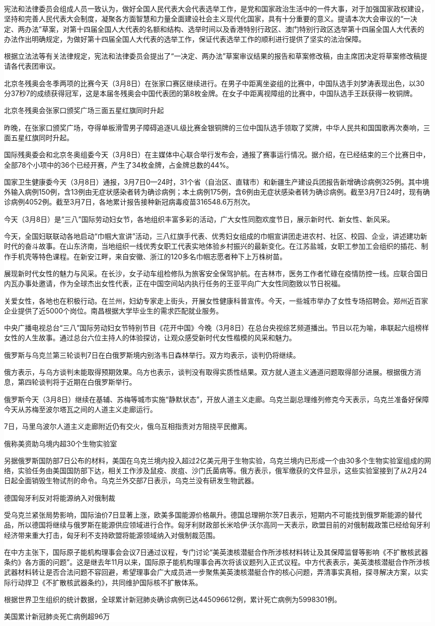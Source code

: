 宪法和法律委员会组成人员一致认为，做好全国人民代表大会代表选举工作，是党和国家政治生活中的一件大事，对于加强国家政权建设，坚持和完善人民代表大会制度，凝聚各方面智慧和力量全面建设社会主义现代化国家，具有十分重要的意义。提请本次大会审议的“一决定、两办法”草案，对第十四届全国人大代表的名额和结构、选举时间以及香港特别行政区、澳门特别行政区选举第十四届全国人大代表的办法作出明确规定，为做好第十四届全国人大代表的选举工作，保证代表选举工作的顺利进行提供了坚实的法治保障。

根据立法法等有关法律规定，宪法和法律委员会提出了“一决定、两办法”草案审议结果的报告和草案修改稿，由主席团决定将草案修改稿提请各代表团审议。


北京冬残奥会冬季两项的比赛今天（3月8日）在张家口赛区继续进行。在男子中距离坐姿组的比赛中，中国队选手刘梦涛表现出色，以30分37秒7的成绩获得冠军，这是本届冬残奥会中国代表团的第8枚金牌。在女子中距离视障组的比赛中，中国队选手王跃获得一枚铜牌。

北京冬残奥会张家口颁奖广场三面五星红旗同时升起

昨晚，在张家口颁奖广场，夺得单板滑雪男子障碍追逐UL级比赛金银铜牌的三位中国队选手领取了奖牌，中华人民共和国国歌再次奏响，三面五星红旗同时升起。


国际残奥委会和北京冬奥组委今天（3月8日）在主媒体中心联合举行发布会，通报了赛事运行情况。据介绍，在已经结束的三个比赛日中，全部78个小项中的36个已经开赛，产生了34枚金牌，占金牌总数的44%。


国家卫生健康委今天（3月8日）通报，3月7日0—24时，31个省（自治区、直辖市）和新疆生产建设兵团报告新增确诊病例325例。其中境外输入病例150例，含13例由无症状感染者转为确诊病例；本土病例175例，含6例由无症状感染者转为确诊病例。截至3月7日24时，现有确诊病例4052例。截至3月7日，各地累计报告接种新冠病毒疫苗316548.6万剂次。


今天（3月8日）是“三八”国际劳动妇女节，各地组织丰富多彩的活动，广大女性同胞欢度节日，展示新时代、新女性、新风采。

今天，全国妇联联动各地启动“巾帼大宣讲”活动，三八红旗手代表、优秀妇女组成的巾帼宣讲团走进农村、社区、校园、企业，讲述建功新时代的奋斗故事。在山东济南，当地组织一线优秀女职工代表实地体验乡村振兴的最新变化。在江苏盐城，女职工参加工会组织的插花、制作手机壳等特色课程。在新安江畔，来自安徽、浙江的120多名巾帼志愿者种下上万株树苗。

展现新时代女性的魅力与风采。在长沙，女子动车组检修队为旅客安全保驾护航。在吉林市，医务工作者忙碌在疫情防控一线。应联合国日内瓦办事处邀请，作为全球杰出女性代表，正在中国空间站内执行任务的王亚平向广大女性同胞致以节日祝福。

关爱女性，各地也在积极行动。在兰州，妇幼专家走上街头，开展女性健康科普宣传。今天，一些城市举办了女性专场招聘会。郑州近百家企业提供了近5000个岗位。南昌根据大学毕业生的需求匹配就业服务。


中央广播电视总台“三八”国际劳动妇女节特别节目《花开中国》今晚（3月8日）在总台央视综艺频道播出。节目以花为喻，串联起六组榜样女性的人生故事。通过总台六位主持人的体验探访，让观众感受新时代女性楷模的风采和魅力。


俄罗斯与乌克兰第三轮谈判7日在白俄罗斯境内别洛韦日森林举行。双方均表示，谈判仍将继续。

俄方表示，与乌方谈判未能取得预期效果。乌方也表示，谈判没有取得实质性结果。双方就人道主义通道问题取得部分进展。根据俄方消息，第四轮谈判将于近期在白俄罗斯举行。

俄罗斯今天（3月8日）继续在基辅、苏梅等城市实施“静默状态”，开放人道主义走廊。乌克兰副总理维列修克今天表示，乌克兰准备好保障今天从苏梅至波尔塔瓦之间的人道主义走廊运行。

7日，马里乌波尔人道主义走廊附近仍有交火，俄乌互相指责对方阻挠平民撤离。

俄称美资助乌境内超30个生物实验室

另据俄罗斯国防部7日公布的材料，美国在乌克兰境内投入超过2亿美元用于生物实验，乌克兰境内已形成一个由30多个生物实验室组成的网络，实验任务由美国国防部下达，相关工作涉及鼠疫、炭疽、沙门氏菌病等。俄方表示，俄军缴获的文件显示，这些实验室接到了从2月24日起全面销毁生物试剂的命令。乌克兰外交部7日表示，乌克兰没有研发生物武器。

德国匈牙利反对将能源纳入对俄制裁

受乌克兰紧张局势影响，国际油价7日显著上涨，欧美多国能源价格飙升。德国总理朔尔茨7日表示，短期内不可能找到俄罗斯能源的替代品，所以德国将继续与俄罗斯在能源供应领域进行合作。匈牙利财政部长米哈伊·沃尔高同一天表示，欧盟目前的对俄制裁政策已经给匈牙利经济带来重大打击，匈牙利不支持欧盟将能源领域纳入对俄制裁范围。


在中方主张下，国际原子能机构理事会会议7日通过议程，专门讨论“美英澳核潜艇合作所涉核材料转让及其保障监督等影响《不扩散核武器条约》各方面的问题”。这是继去年11月以来，国际原子能机构理事会再次将该议题列入正式议程。中方代表表示，美英澳核潜艇合作所涉核武器材料转让是否合法问题不容回避，希望理事会广大成员进一步聚焦美英澳核潜艇合作的核心问题，弄清事实真相，探寻解决方案，以实际行动捍卫《不扩散核武器条约》，共同维护国际核不扩散体系。


根据世界卫生组织的统计数据，全球累计新冠肺炎确诊病例已达445096612例，累计死亡病例为5998301例。

美国累计新冠肺炎死亡病例超96万

